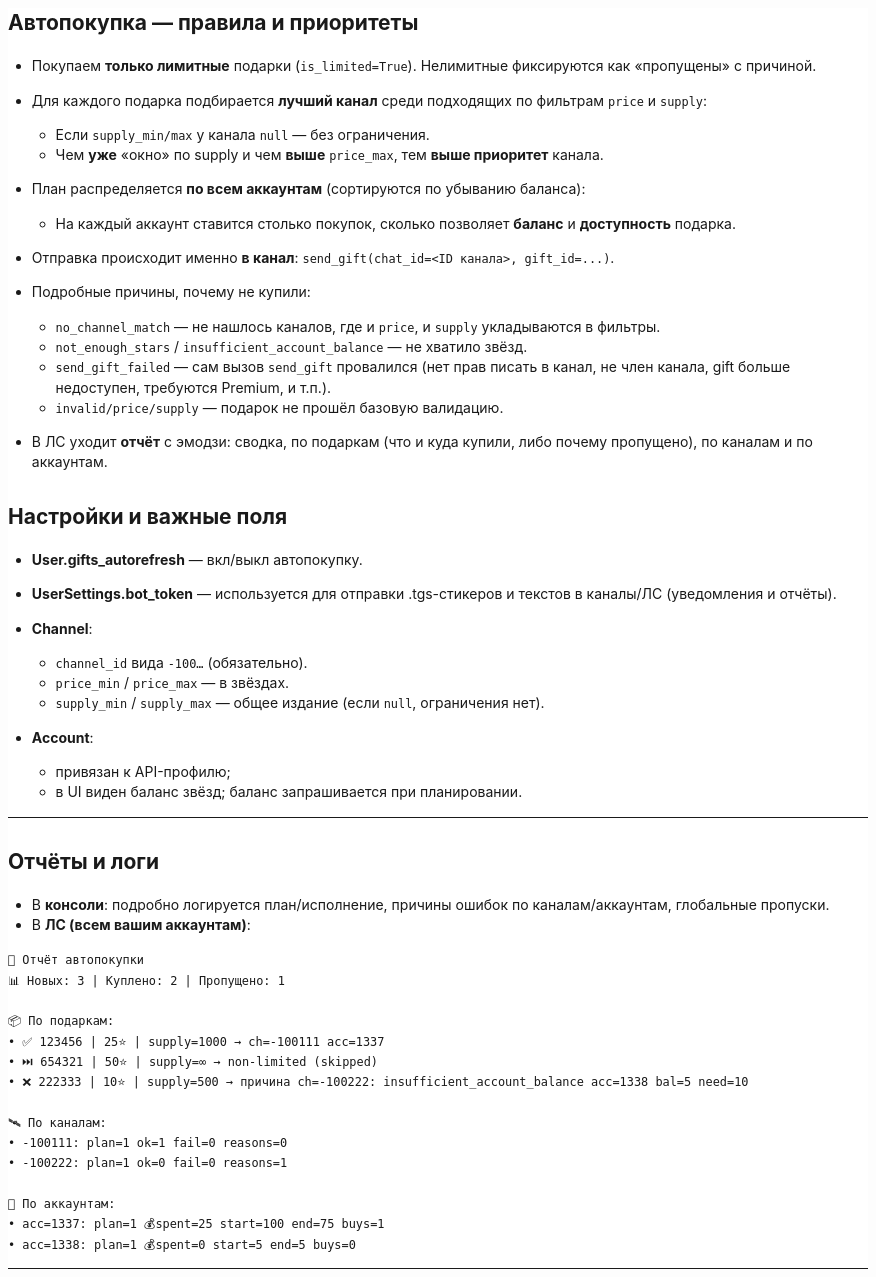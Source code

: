 
## Автопокупка — правила и приоритеты

* Покупаем **только лимитные** подарки (`is_limited=True`). Нелимитные фиксируются как «пропущены» с причиной.
* Для каждого подарка подбирается **лучший канал** среди подходящих по фильтрам `price` и `supply`:

  * Если `supply_min/max` у канала `null` — без ограничения.
  * Чем **уже** «окно» по supply и чем **выше** `price_max`, тем **выше приоритет** канала.
* План распределяется **по всем аккаунтам** (сортируются по убыванию баланса):

  * На каждый аккаунт ставится столько покупок, сколько позволяет **баланс** и **доступность** подарка.
* Отправка происходит именно **в канал**: `send_gift(chat_id=<ID канала>, gift_id=...)`.
* Подробные причины, почему не купили:

  * `no_channel_match` — не нашлось каналов, где и `price`, и `supply` укладываются в фильтры.
  * `not_enough_stars` / `insufficient_account_balance` — не хватило звёзд.
  * `send_gift_failed` — сам вызов `send_gift` провалился (нет прав писать в канал, не член канала, gift больше недоступен, требуются Premium, и т.п.).
  * `invalid/price/supply` — подарок не прошёл базовую валидацию.
* В ЛС уходит **отчёт** с эмодзи: сводка, по подаркам (что и куда купили, либо почему пропущено), по каналам и по аккаунтам.


## Настройки и важные поля

* **User.gifts\_autorefresh** — вкл/выкл автопокупку.
* **UserSettings.bot\_token** — используется для отправки .tgs-стикеров и текстов в каналы/ЛС (уведомления и отчёты).
* **Channel**:

  * `channel_id` вида `-100…` (обязательно).
  * `price_min` / `price_max` — в звёздах.
  * `supply_min` / `supply_max` — общее издание (если `null`, ограничения нет).
* **Account**:

  * привязан к API-профилю;
  * в UI виден баланс звёзд; баланс запрашивается при планировании.

---

## Отчёты и логи

* В **консоли**: подробно логируется план/исполнение, причины ошибок по каналам/аккаунтам, глобальные пропуски.
* В **ЛС (всем вашим аккаунтам)**:

```
🧾 Отчёт автопокупки
📊 Новых: 3 | Куплено: 2 | Пропущено: 1

📦 По подаркам:
• ✅ 123456 | 25⭐ | supply=1000 → ch=-100111 acc=1337
• ⏭️ 654321 | 50⭐ | supply=∞ → non-limited (skipped)
• ❌ 222333 | 10⭐ | supply=500 → причина ch=-100222: insufficient_account_balance acc=1338 bal=5 need=10

🛰️ По каналам:
• -100111: plan=1 ok=1 fail=0 reasons=0
• -100222: plan=1 ok=0 fail=0 reasons=1

👤 По аккаунтам:
• acc=1337: plan=1 💰spent=25 start=100 end=75 buys=1
• acc=1338: plan=1 💰spent=0 start=5 end=5 buys=0
```

---